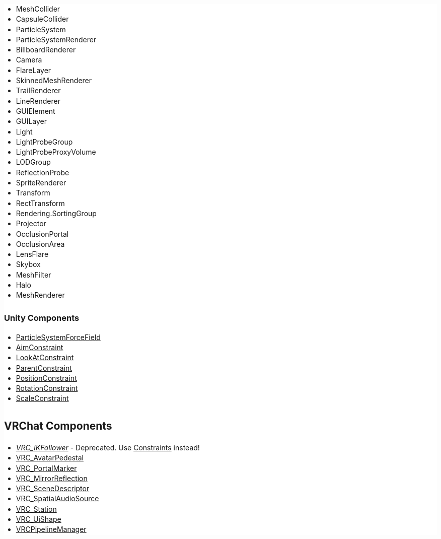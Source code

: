 - MeshCollider
- CapsuleCollider
- ParticleSystem
- ParticleSystemRenderer
- BillboardRenderer
- Camera
- FlareLayer
- SkinnedMeshRenderer
- TrailRenderer
- LineRenderer
- GUIElement
- GUILayer
- Light
- LightProbeGroup
- LightProbeProxyVolume
- LODGroup
- ReflectionProbe
- SpriteRenderer
- Transform
- RectTransform
- Rendering.SortingGroup
- Projector
- OcclusionPortal
- OcclusionArea
- LensFlare
- Skybox
- MeshFilter
- Halo
- MeshRenderer

### Unity Components
- [ParticleSystemForceField](https://docs.unity3d.com/2019.4/Documentation/Manual/class-ParticleSystemForceField.html)
- [AimConstraint](https://docs.unity3d.com/2019.4/Documentation/Manual/class-AimConstraint.html)
- [LookAtConstraint](https://docs.unity3d.com/2019.4/Documentation/Manual/class-LookAtConstraint.html)
- [ParentConstraint](https://docs.unity3d.com/2019.4/Documentation/Manual/class-ParentConstraint.html)
- [PositionConstraint](https://docs.unity3d.com/2019.4/Documentation/Manual/class-PositionConstraint.html)
- [RotationConstraint](https://docs.unity3d.com/2019.4/Documentation/Manual/class-RotationConstraint.html)
- [ScaleConstraint](https://docs.unity3d.com/2019.4/Documentation/Manual/class-ScaleConstraint.html)

## VRChat Components
- [*VRC_IKFollower*](https://docs.vrchat.com/docs/vrc_ikfollower) - Deprecated. Use [Constraints](https://docs.unity3d.com/2019.4/Documentation/Manual/Constraints.html) instead! 
- [VRC_AvatarPedestal](/worlds/components/vrc_avatarpedestal) 
- [VRC_PortalMarker](/worlds/components/vrc_portalmarker) 
- [VRC_MirrorReflection](/worlds/components/vrc_mirrorreflection) 
- [VRC_SceneDescriptor](/worlds/components/vrc_scenedescriptor)  
- [VRC_SpatialAudioSource](/worlds/components/vrc_spatialaudiosource) 
- [VRC_Station](/worlds/components/vrc_station) 
- [VRC_UiShape](/worlds/components/vrc_uishape) 
- [VRCPipelineManager](/sdk/vrcpipelinemanager) 
